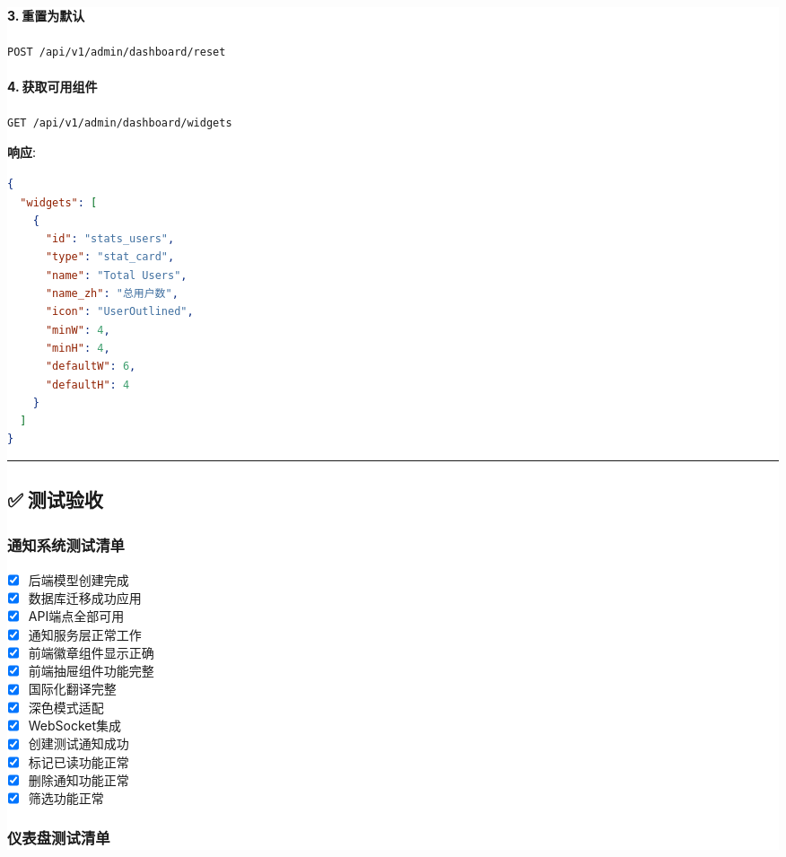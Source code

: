 #### 3. 重置为默认

```http
POST /api/v1/admin/dashboard/reset
```

#### 4. 获取可用组件

```http
GET /api/v1/admin/dashboard/widgets
```

**响应**:
```json
{
  "widgets": [
    {
      "id": "stats_users",
      "type": "stat_card",
      "name": "Total Users",
      "name_zh": "总用户数",
      "icon": "UserOutlined",
      "minW": 4,
      "minH": 4,
      "defaultW": 6,
      "defaultH": 4
    }
  ]
}
```

---

## ✅ 测试验收

### 通知系统测试清单

- [x] 后端模型创建完成
- [x] 数据库迁移成功应用
- [x] API端点全部可用
- [x] 通知服务层正常工作
- [x] 前端徽章组件显示正确
- [x] 前端抽屉组件功能完整
- [x] 国际化翻译完整
- [x] 深色模式适配
- [x] WebSocket集成
- [x] 创建测试通知成功
- [x] 标记已读功能正常
- [x] 删除通知功能正常
- [x] 筛选功能正常

### 仪表盘测试清单
